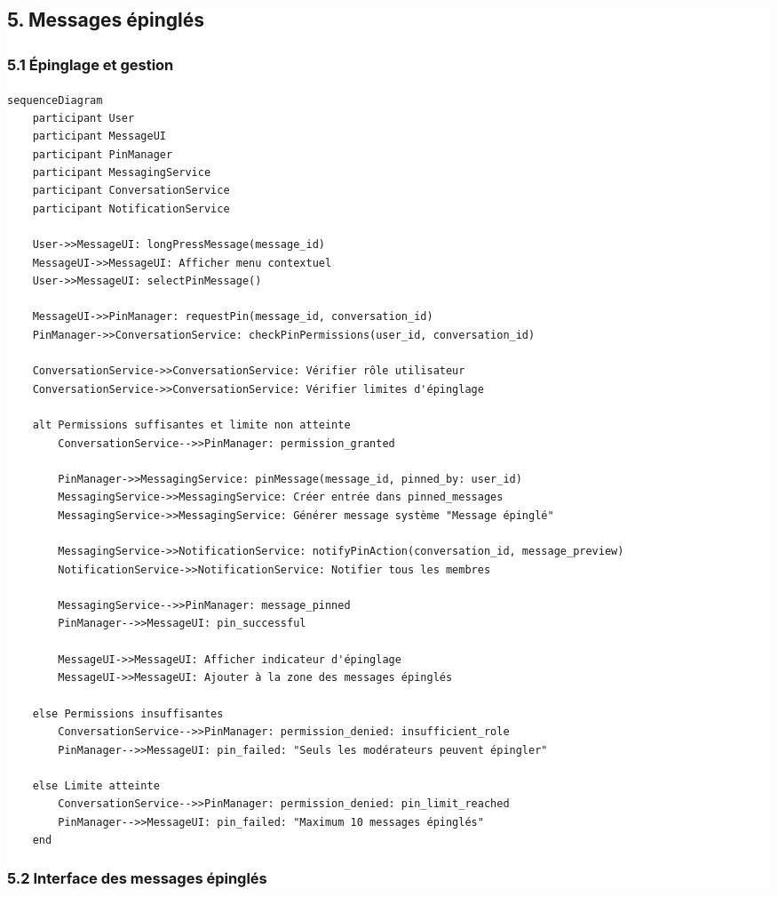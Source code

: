 ## 5. Messages épinglés

### 5.1 Épinglage et gestion

```mermaid
sequenceDiagram
    participant User
    participant MessageUI
    participant PinManager
    participant MessagingService
    participant ConversationService
    participant NotificationService
    
    User->>MessageUI: longPressMessage(message_id)
    MessageUI->>MessageUI: Afficher menu contextuel
    User->>MessageUI: selectPinMessage()
    
    MessageUI->>PinManager: requestPin(message_id, conversation_id)
    PinManager->>ConversationService: checkPinPermissions(user_id, conversation_id)
    
    ConversationService->>ConversationService: Vérifier rôle utilisateur
    ConversationService->>ConversationService: Vérifier limites d'épinglage
    
    alt Permissions suffisantes et limite non atteinte
        ConversationService-->>PinManager: permission_granted
        
        PinManager->>MessagingService: pinMessage(message_id, pinned_by: user_id)
        MessagingService->>MessagingService: Créer entrée dans pinned_messages
        MessagingService->>MessagingService: Générer message système "Message épinglé"
        
        MessagingService->>NotificationService: notifyPinAction(conversation_id, message_preview)
        NotificationService->>NotificationService: Notifier tous les membres
        
        MessagingService-->>PinManager: message_pinned
        PinManager-->>MessageUI: pin_successful
        
        MessageUI->>MessageUI: Afficher indicateur d'épinglage
        MessageUI->>MessageUI: Ajouter à la zone des messages épinglés
        
    else Permissions insuffisantes
        ConversationService-->>PinManager: permission_denied: insufficient_role
        PinManager-->>MessageUI: pin_failed: "Seuls les modérateurs peuvent épingler"
        
    else Limite atteinte
        ConversationService-->>PinManager: permission_denied: pin_limit_reached
        PinManager-->>MessageUI: pin_failed: "Maximum 10 messages épinglés"
    end
```

### 5.2 Interface des messages épinglés

